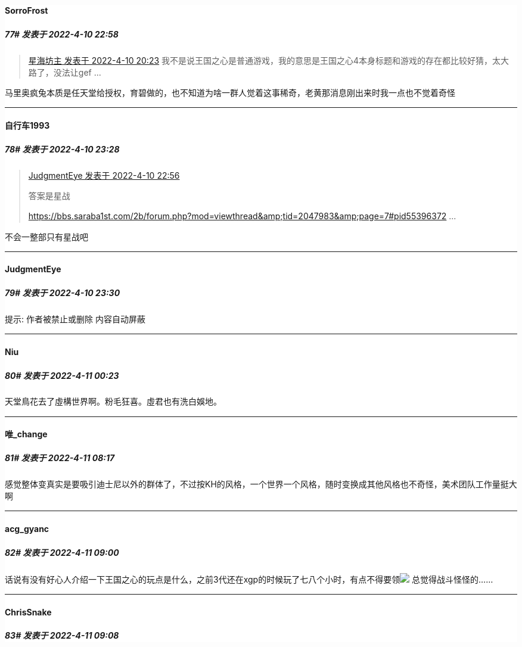 ####  SorroFrost  
##### 77#       发表于 2022-4-10 22:58

<blockquote><a href="httphttps://bbs.saraba1st.com/2b/forum.php?mod=redirect&amp;goto=findpost&amp;pid=55394174&amp;ptid=2063712" target="_blank">星海坊主 发表于 2022-4-10 20:23</a>
我不是说王国之心是普通游戏，我的意思是王国之心4本身标题和游戏的存在都比较好猜，太大路了，没法让gef ...</blockquote>
马里奥疯兔本质是任天堂给授权，育碧做的，也不知道为啥一群人觉着这事稀奇，老黄那消息刚出来时我一点也不觉着奇怪

*****

####  自行车1993  
##### 78#       发表于 2022-4-10 23:28

<blockquote><a href="httphttps://bbs.saraba1st.com/2b/forum.php?mod=redirect&amp;goto=findpost&amp;pid=55396707&amp;ptid=2063712" target="_blank">JudgmentEye 发表于 2022-4-10 22:56</a>

答案是星战

https://bbs.saraba1st.com/2b/forum.php?mod=viewthread&amp;tid=2047983&amp;page=7#pid55396372 ...</blockquote>
不会一整部只有星战吧

*****

####  JudgmentEye  
##### 79#       发表于 2022-4-10 23:30

提示: 作者被禁止或删除 内容自动屏蔽

*****

####  Niu  
##### 80#       发表于 2022-4-11 00:23

天堂鳥花去了虛構世界啊。粉毛狂喜。虛君也有洗白娛地。


*****

####  唯_change  
##### 81#       发表于 2022-4-11 08:17

感觉整体变真实是要吸引迪士尼以外的群体了，不过按KH的风格，一个世界一个风格，随时变换成其他风格也不奇怪，美术团队工作量挺大啊

*****

####  acg_gyanc  
##### 82#       发表于 2022-4-11 09:00

话说有没有好心人介绍一下王国之心的玩点是什么，之前3代还在xgp的时候玩了七八个小时，有点不得要领<img src="https://static.saraba1st.com/image/smiley/face2017/068.png" referrerpolicy="no-referrer"> 总觉得战斗怪怪的……

*****

####  ChrisSnake  
##### 83#       发表于 2022-4-11 09:08
